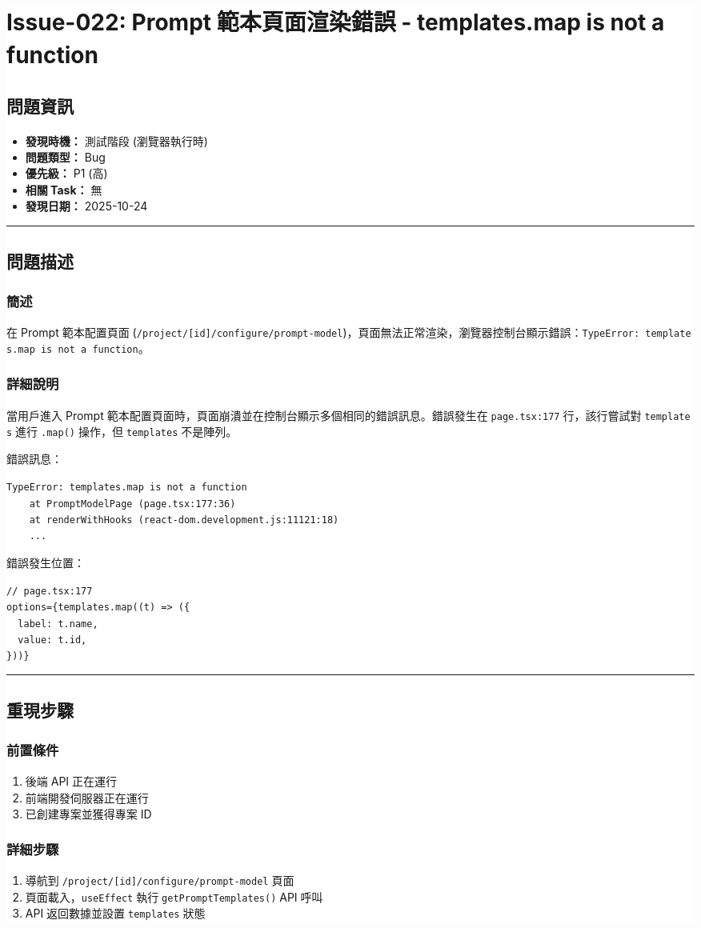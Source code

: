 # Issue-022: Prompt 範本頁面渲染錯誤 - templates.map is not a function

## 問題資訊
- **發現時機：** 測試階段 (瀏覽器執行時)
- **問題類型：** Bug
- **優先級：** P1 (高)
- **相關 Task：** 無
- **發現日期：** 2025-10-24

---

## 問題描述

### 簡述
在 Prompt 範本配置頁面 (`/project/[id]/configure/prompt-model`)，頁面無法正常渲染，瀏覽器控制台顯示錯誤：`TypeError: templates.map is not a function`。

### 詳細說明
當用戶進入 Prompt 範本配置頁面時，頁面崩潰並在控制台顯示多個相同的錯誤訊息。錯誤發生在 `page.tsx:177` 行，該行嘗試對 `templates` 進行 `.map()` 操作，但 `templates` 不是陣列。

錯誤訊息：
```
TypeError: templates.map is not a function
    at PromptModelPage (page.tsx:177:36)
    at renderWithHooks (react-dom.development.js:11121:18)
    ...
```

錯誤發生位置：
```tsx
// page.tsx:177
options={templates.map((t) => ({
  label: t.name,
  value: t.id,
}))}
```

---

## 重現步驟

### 前置條件
1. 後端 API 正在運行
2. 前端開發伺服器正在運行
3. 已創建專案並獲得專案 ID

### 詳細步驟
1. 導航到 `/project/[id]/configure/prompt-model` 頁面
2. 頁面載入，`useEffect` 執行 `getPromptTemplates()` API 呼叫
3. API 返回數據並設置 `templates` 狀態
